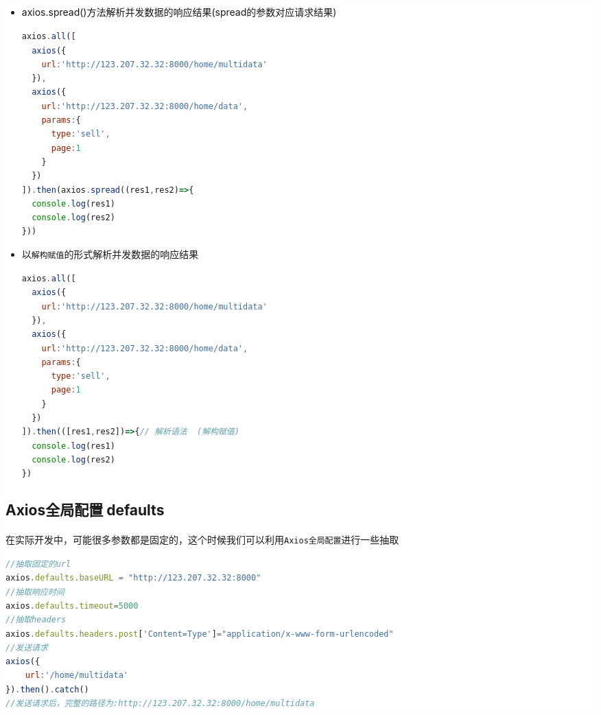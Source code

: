   + axios.spread()方法解析并发数据的响应结果(spread的参数对应请求结果)  

    ```javascript
    axios.all([
      axios({
        url:'http://123.207.32.32:8000/home/multidata'
      }),
      axios({
        url:'http://123.207.32.32:8000/home/data',
        params:{
          type:'sell',
          page:1
        }
      })
    ]).then(axios.spread((res1,res2)=>{
      console.log(res1)
      console.log(res2)
    }))
    ```

  + 以`解构赋值`的形式解析并发数据的响应结果  

    ```javascript
    axios.all([
      axios({
        url:'http://123.207.32.32:8000/home/multidata'
      }),
      axios({
        url:'http://123.207.32.32:8000/home/data',
        params:{
          type:'sell',
          page:1
        }
      })
    ]).then(([res1,res2])=>{// 解析语法  (解构赋值)
      console.log(res1)
      console.log(res2)
    })
    ```



##  Axios全局配置 defaults

在实际开发中，可能很多参数都是固定的，这个时候我们可以利用`Axios全局配置`进行一些抽取  

```javascript
//抽取固定的url
axios.defaults.baseURL = "http://123.207.32.32:8000"
//抽取响应时间
axios.defaults.timeout=5000
//抽取headers
axios.defaults.headers.post['Content=Type']="application/x-www-form-urlencoded"
//发送请求
axios({
    url:'/home/multidata'
}).then().catch()
//发送请求后，完整的路径为:http://123.207.32.32:8000/home/multidata
```
